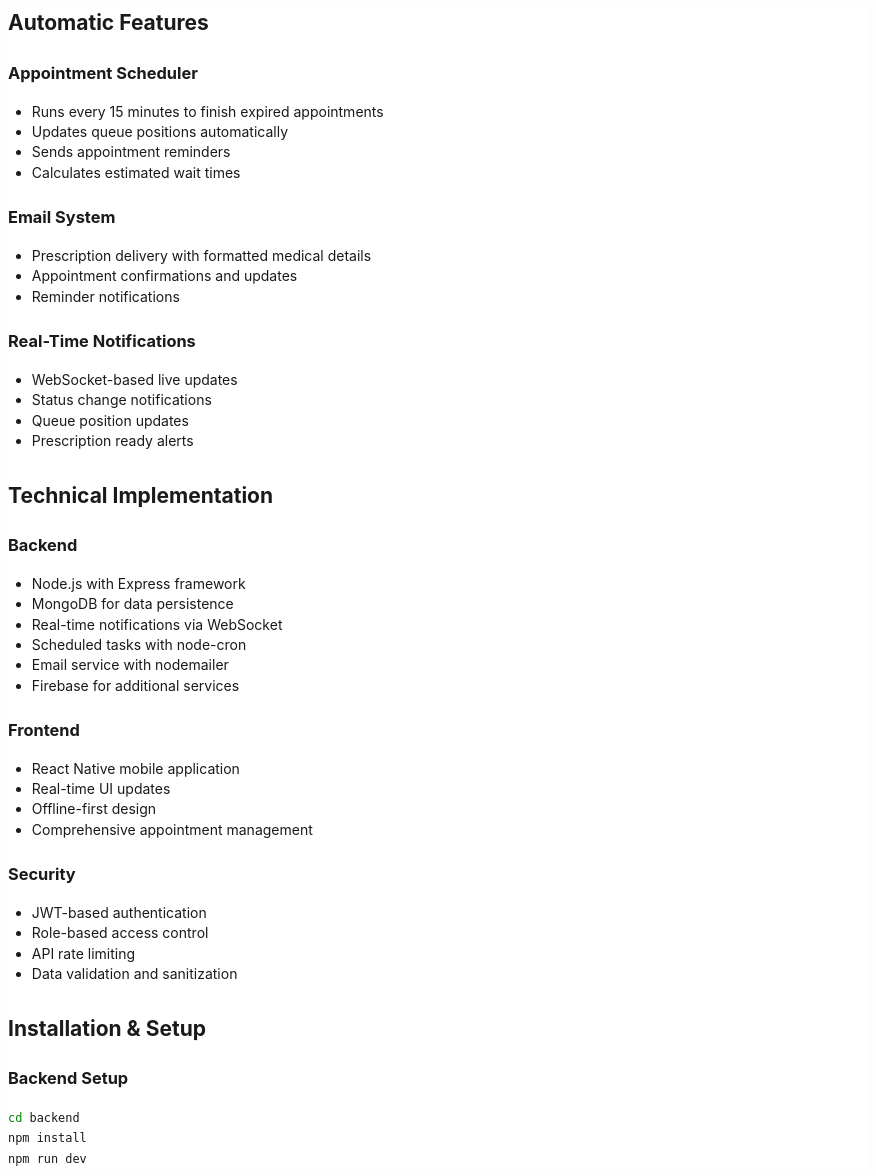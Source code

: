 ## Automatic Features

### Appointment Scheduler
- Runs every 15 minutes to finish expired appointments
- Updates queue positions automatically
- Sends appointment reminders
- Calculates estimated wait times

### Email System
- Prescription delivery with formatted medical details
- Appointment confirmations and updates
- Reminder notifications

### Real-Time Notifications
- WebSocket-based live updates
- Status change notifications
- Queue position updates
- Prescription ready alerts

## Technical Implementation

### Backend
- Node.js with Express framework
- MongoDB for data persistence
- Real-time notifications via WebSocket
- Scheduled tasks with node-cron
- Email service with nodemailer
- Firebase for additional services

### Frontend
- React Native mobile application
- Real-time UI updates
- Offline-first design
- Comprehensive appointment management

### Security
- JWT-based authentication
- Role-based access control
- API rate limiting
- Data validation and sanitization

## Installation & Setup

### Backend Setup
```bash
cd backend
npm install
npm run dev
```
